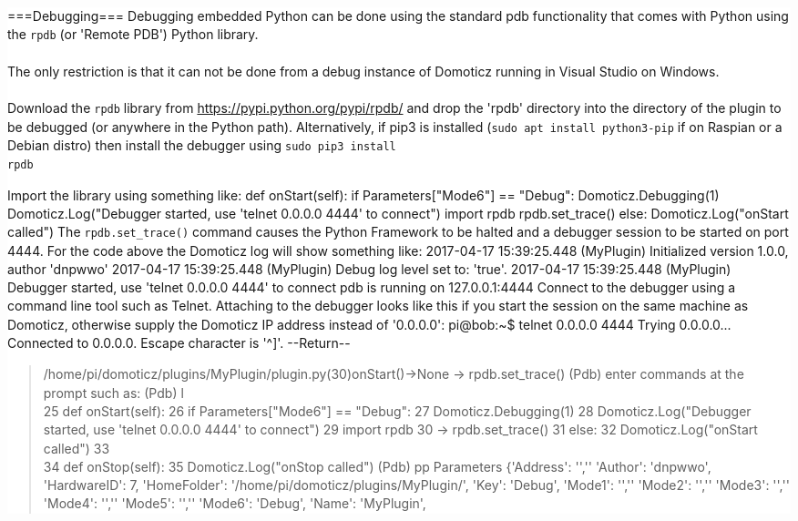===Debugging===
Debugging embedded Python can be done using the standard pdb functionality that comes with Python using the <code>rpdb</code> (or 'Remote PDB') Python library.<br>
<br>
The only restriction is that it can not be done from a debug instance of Domoticz running in Visual Studio on Windows.<br>
<br>
Download the <code>rpdb</code> library from https://pypi.python.org/pypi/rpdb/ and drop the 'rpdb' directory into the directory of the plugin to be debugged (or anywhere in the Python path). Alternatively, if pip3 is installed (<code>sudo apt install python3-pip</code> if on Raspian or a Debian distro) then install the debugger using <code>sudo pip3 install rpdb</code>

Import the library using something like:
    def onStart(self):
        if Parameters["Mode6"] == "Debug":
            Domoticz.Debugging(1)
            Domoticz.Log("Debugger started, use 'telnet 0.0.0.0 4444' to connect")
            import rpdb
            rpdb.set_trace()
        else:
          Domoticz.Log("onStart called")
The <code>rpdb.set_trace()</code> command causes the Python Framework to be halted and a debugger session to be started on port 4444. For the code above the Domoticz log will show something like:
  2017-04-17 15:39:25.448  (MyPlugin) Initialized version 1.0.0, author 'dnpwwo'
  2017-04-17 15:39:25.448  (MyPlugin) Debug log level set to: 'true'.
  2017-04-17 15:39:25.448  (MyPlugin) Debugger started, use 'telnet 0.0.0.0 4444' to connect
  pdb is running on 127.0.0.1:4444
Connect to the debugger using a command line tool such as Telnet. Attaching to the debugger looks like this if you start the session on the same machine as Domoticz, otherwise supply the Domoticz IP address instead of '0.0.0.0':
 pi@bob:~$ telnet 0.0.0.0 4444 
 Trying 0.0.0.0...
 Connected to 0.0.0.0.
 Escape character is '^]'.
 --Return--
 > /home/pi/domoticz/plugins/MyPlugin/plugin.py(30)onStart()->None
 -> rpdb.set_trace()
 (Pdb)
enter commands at the prompt such as:
 (Pdb) l  
  25  	    def onStart(self):
  26  	        if Parameters["Mode6"] == "Debug":
  27  	            Domoticz.Debugging(1)
  28  	            Domoticz.Log("Debugger started, use 'telnet 0.0.0.0 4444' to connect")
  29  	            import rpdb
  30  ->	            rpdb.set_trace()
  31  	        else:
  32  	          Domoticz.Log("onStart called")
  33  	
  34  	    def onStop(self):
  35  	        Domoticz.Log("onStop called")
 (Pdb) pp Parameters
  {'Address': '',''
  'Author': 'dnpwwo',
  'HardwareID': 7,
  'HomeFolder': '/home/pi/domoticz/plugins/MyPlugin/',
  'Key': 'Debug',
  'Mode1': '',''
  'Mode2': '',''
  'Mode3': '',''
  'Mode4': '',''
  'Mode5': '',''
  'Mode6': 'Debug',
  'Name': 'MyPlugin',